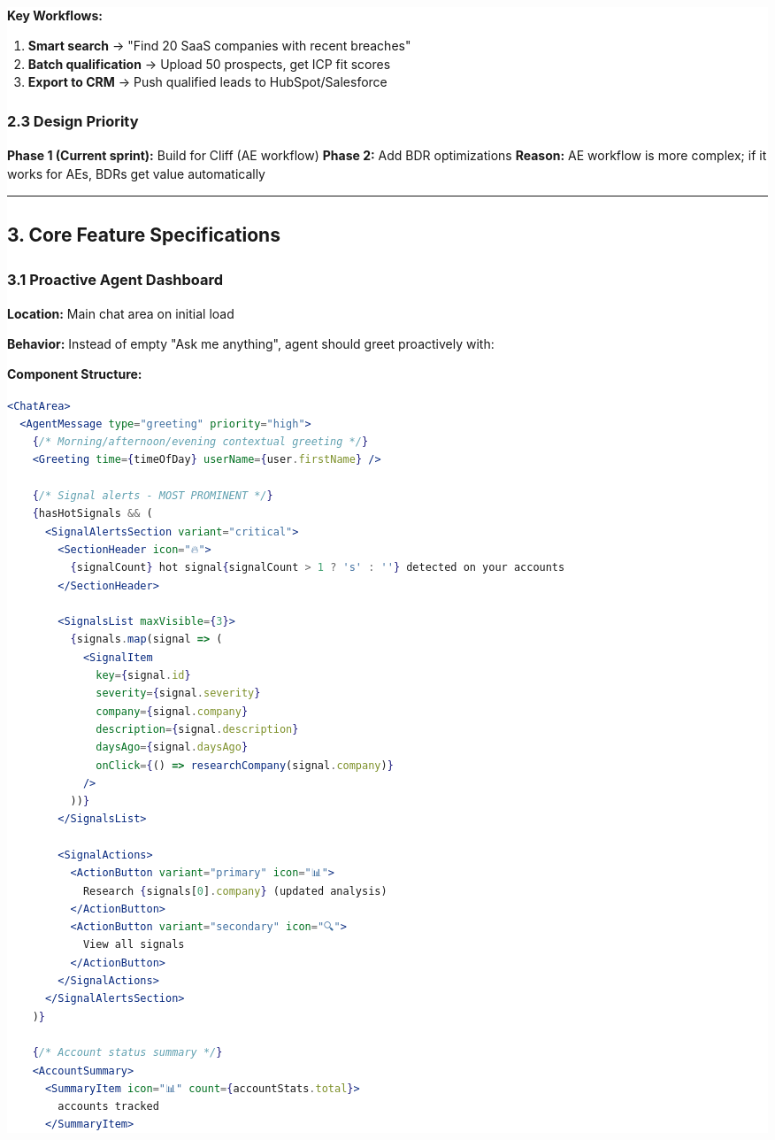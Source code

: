 **Key Workflows:**
1. **Smart search** → "Find 20 SaaS companies with recent breaches"
2. **Batch qualification** → Upload 50 prospects, get ICP fit scores
3. **Export to CRM** → Push qualified leads to HubSpot/Salesforce

### 2.3 Design Priority

**Phase 1 (Current sprint):** Build for Cliff (AE workflow)
**Phase 2:** Add BDR optimizations
**Reason:** AE workflow is more complex; if it works for AEs, BDRs get value automatically

---

## 3. Core Feature Specifications

### 3.1 Proactive Agent Dashboard

**Location:** Main chat area on initial load

**Behavior:**
Instead of empty "Ask me anything", agent should greet proactively with:

**Component Structure:**
```jsx
<ChatArea>
  <AgentMessage type="greeting" priority="high">
    {/* Morning/afternoon/evening contextual greeting */}
    <Greeting time={timeOfDay} userName={user.firstName} />
    
    {/* Signal alerts - MOST PROMINENT */}
    {hasHotSignals && (
      <SignalAlertsSection variant="critical">
        <SectionHeader icon="🔥">
          {signalCount} hot signal{signalCount > 1 ? 's' : ''} detected on your accounts
        </SectionHeader>
        
        <SignalsList maxVisible={3}>
          {signals.map(signal => (
            <SignalItem 
              key={signal.id}
              severity={signal.severity}
              company={signal.company}
              description={signal.description}
              daysAgo={signal.daysAgo}
              onClick={() => researchCompany(signal.company)}
            />
          ))}
        </SignalsList>
        
        <SignalActions>
          <ActionButton variant="primary" icon="📊">
            Research {signals[0].company} (updated analysis)
          </ActionButton>
          <ActionButton variant="secondary" icon="🔍">
            View all signals
          </ActionButton>
        </SignalActions>
      </SignalAlertsSection>
    )}
    
    {/* Account status summary */}
    <AccountSummary>
      <SummaryItem icon="📊" count={accountStats.total}>
        accounts tracked
      </SummaryItem>
```